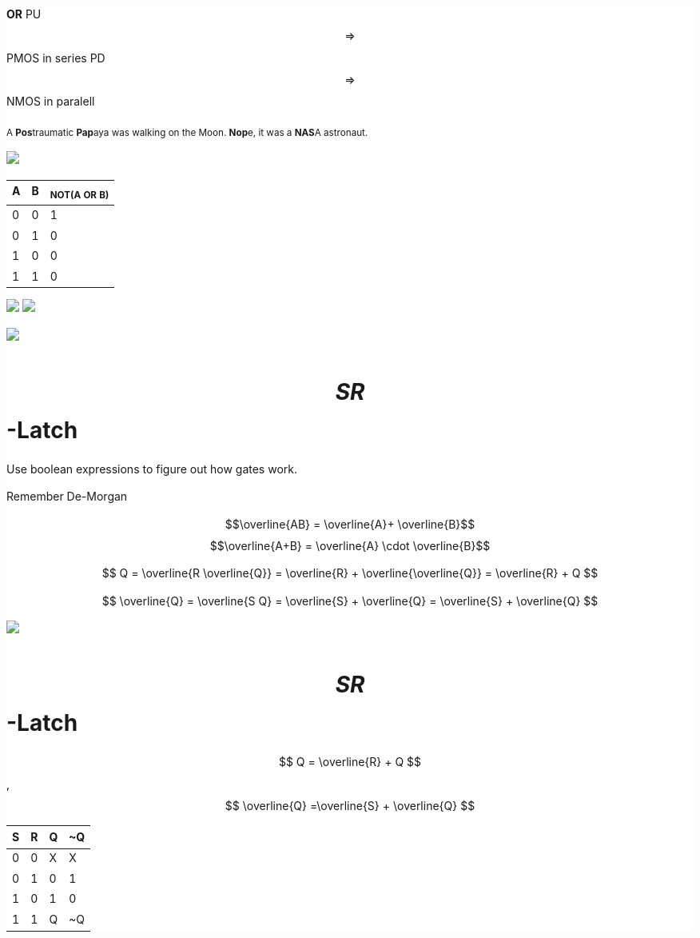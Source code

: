 **OR**
PU $$\Rightarrow$$ PMOS in series
PD  $$\Rightarrow$$ NMOS in paralell

<sub>A **Pos**traumatic **Pap**aya was walking on the Moon. **Nop**e, it was a **NAS**A astronaut.</sub>

![](/aic2023/assets/nor_tr.png)

| A | B | <sub>NOT(A OR B)</sub> |
|:---|:---|:---|
| 0 | 0 | 1 |
| 0 | 1 | 0 |
| 1 | 0 | 0 |
| 1 | 1 | 0 |



![](/aic2023/assets/nor.png)
![](/aic2023/assets/nor_tr.png)


![](/aic2023/assets/inv.png)


# $$SR$$-Latch

Use boolean expressions to figure out how gates work. 

Remember De-Morgan 

$$\overline{AB}  = \overline{A}+ \overline{B}$$
$$\overline{A+B}  = \overline{A} \cdot \overline{B}$$


 $$ Q = \overline{R \overline{Q}} = \overline{R} +
\overline{\overline{Q}} = \overline{R} + Q $$

 $$ \overline{Q} = \overline{S Q} = \overline{S} +
\overline{Q} = \overline{S} + \overline{Q} $$

![](/aic2023/assets/sr.png)


# $$SR$$-Latch

$$ Q = \overline{R} + Q $$, $$ \overline{Q} =\overline{S} + \overline{Q} $$

| S | R | Q | ~Q |
|:---|:---|:---| :---|
| 0 | 0 | X | X |
| 0 | 1 | 0 | 1 |
| 1 | 0 | 1 | 0 |
| 1 | 1 | Q | ~Q |
